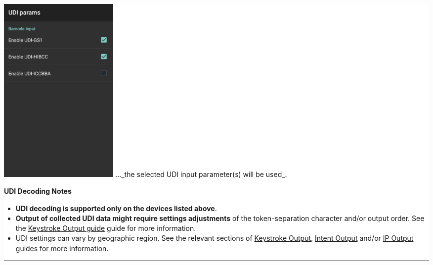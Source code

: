 <img style="height:350px" src="udi_params.png"/>
..._the selected UDI input parameter(s) will be used_.  

**UDI Decoding Notes** 

* **UDI decoding is supported only on the devices listed above**. 
* **Output of collected UDI data might require settings adjustments** of the token-separation character and/or output order. See the [Keystroke Output guide](../../output/keystroke/#udidataoutput) guide for more information. 
* UDI settings can vary by geographic region. See the relevant sections of [Keystroke Output](../../output/keystroke), [Intent Output](../../output/intent) and/or [IP Output](../../output/ip) guides for more information.

-----
